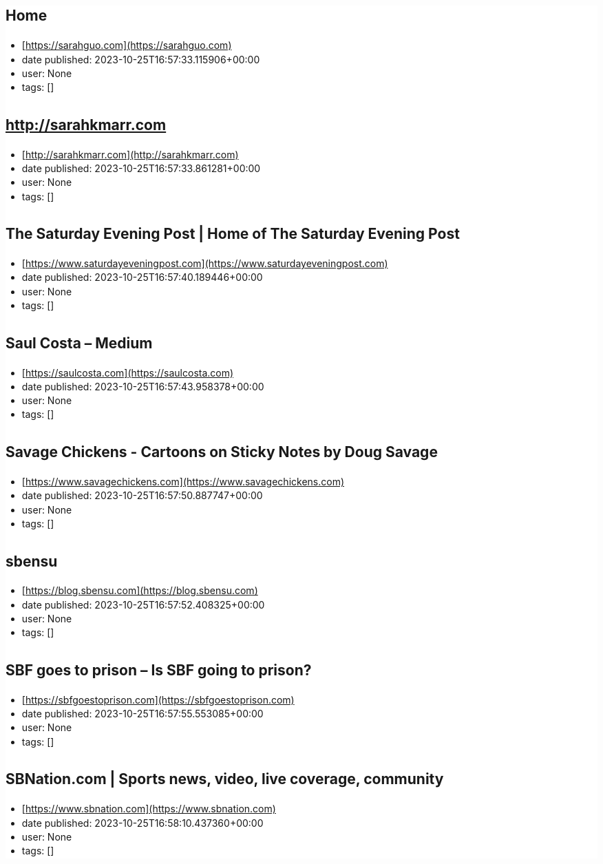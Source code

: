## Home
 - [https://sarahguo.com](https://sarahguo.com)
 - date published: 2023-10-25T16:57:33.115906+00:00
 - user: None
 - tags: []

## http://sarahkmarr.com
 - [http://sarahkmarr.com](http://sarahkmarr.com)
 - date published: 2023-10-25T16:57:33.861281+00:00
 - user: None
 - tags: []

## The Saturday Evening Post | Home of The Saturday Evening Post
 - [https://www.saturdayeveningpost.com](https://www.saturdayeveningpost.com)
 - date published: 2023-10-25T16:57:40.189446+00:00
 - user: None
 - tags: []

## Saul Costa – Medium
 - [https://saulcosta.com](https://saulcosta.com)
 - date published: 2023-10-25T16:57:43.958378+00:00
 - user: None
 - tags: []

## Savage Chickens - Cartoons on Sticky Notes by Doug Savage
 - [https://www.savagechickens.com](https://www.savagechickens.com)
 - date published: 2023-10-25T16:57:50.887747+00:00
 - user: None
 - tags: []

## sbensu
 - [https://blog.sbensu.com](https://blog.sbensu.com)
 - date published: 2023-10-25T16:57:52.408325+00:00
 - user: None
 - tags: []

## SBF goes to prison – Is SBF going to prison?
 - [https://sbfgoestoprison.com](https://sbfgoestoprison.com)
 - date published: 2023-10-25T16:57:55.553085+00:00
 - user: None
 - tags: []

## SBNation.com | Sports news, video, live coverage, community
 - [https://www.sbnation.com](https://www.sbnation.com)
 - date published: 2023-10-25T16:58:10.437360+00:00
 - user: None
 - tags: []
